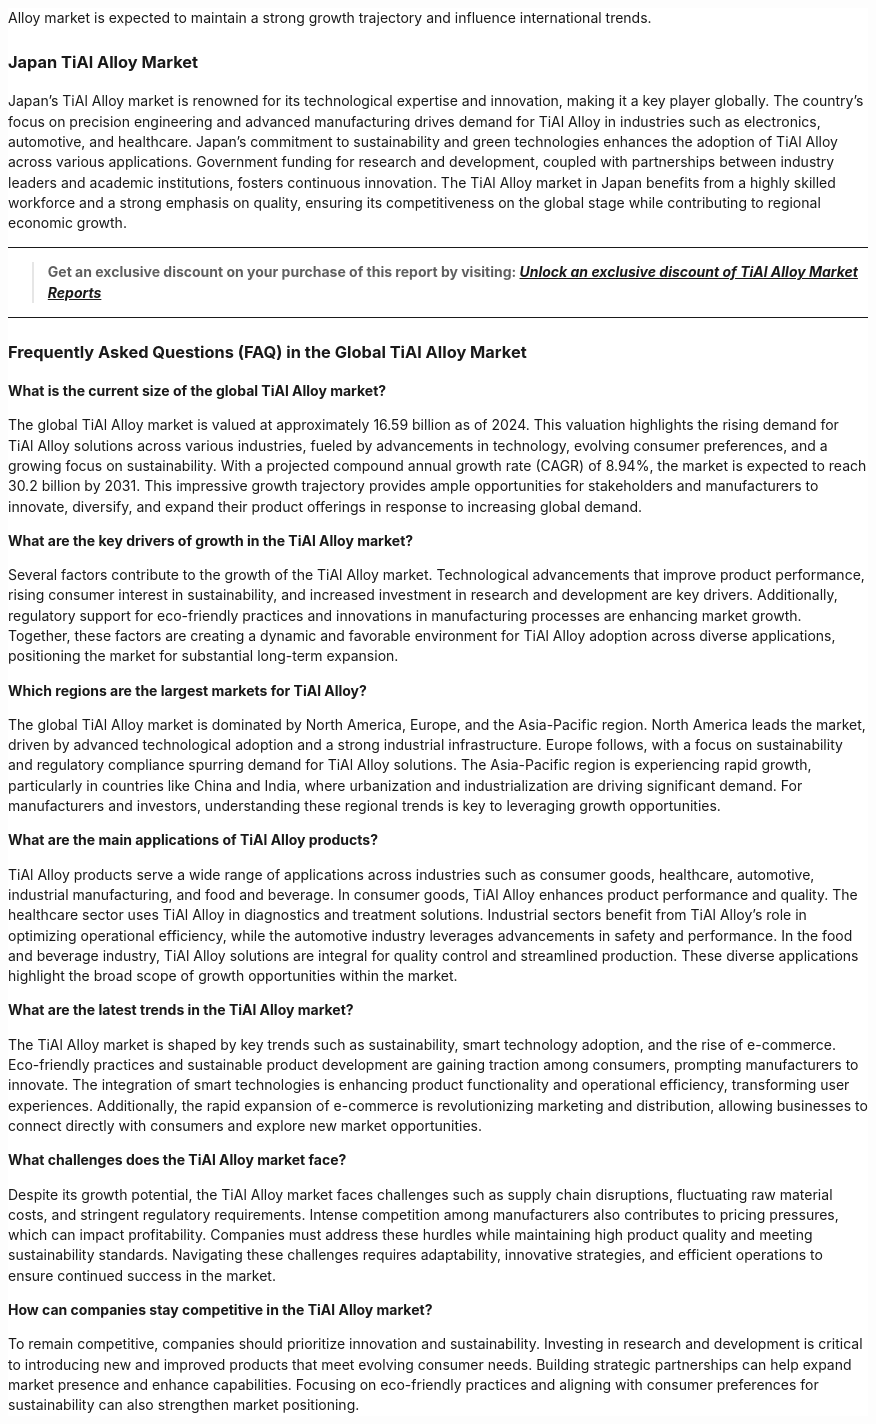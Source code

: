 Alloy market is expected to maintain a strong growth trajectory and influence international trends.</p><h3>Japan TiAl Alloy Market</h3><p>Japan&rsquo;s TiAl Alloy market is renowned for its technological expertise and innovation, making it a key player globally. The country&rsquo;s focus on precision engineering and advanced manufacturing drives demand for TiAl Alloy in industries such as electronics, automotive, and healthcare. Japan&rsquo;s commitment to sustainability and green technologies enhances the adoption of TiAl Alloy across various applications. Government funding for research and development, coupled with partnerships between industry leaders and academic institutions, fosters continuous innovation. The TiAl Alloy market in Japan benefits from a highly skilled workforce and a strong emphasis on quality, ensuring its competitiveness on the global stage while contributing to regional economic growth.</p><hr /><blockquote><p><strong>Get an exclusive discount on your purchase of this report by visiting: <em><a href="://marketresearchpulse.com/ask-for-discount/40845?utm_source=Github&amp;utm_medium=0114">Unlock an exclusive discount of TiAl Alloy Market Reports</a></em>&nbsp;</strong></p></blockquote><hr /><h3>Frequently Asked Questions (FAQ) in the Global TiAl Alloy Market</h3><p><strong>What is the current size of the global TiAl Alloy market?</strong></p><p>The global TiAl Alloy market is valued at approximately 16.59 billion as of 2024. This valuation highlights the rising demand for TiAl Alloy solutions across various industries, fueled by advancements in technology, evolving consumer preferences, and a growing focus on sustainability. With a projected compound annual growth rate (CAGR) of 8.94%, the market is expected to reach 30.2 billion by 2031. This impressive growth trajectory provides ample opportunities for stakeholders and manufacturers to innovate, diversify, and expand their product offerings in response to increasing global demand.</p><p><strong>What are the key drivers of growth in the TiAl Alloy market?</strong></p><p>Several factors contribute to the growth of the TiAl Alloy market. Technological advancements that improve product performance, rising consumer interest in sustainability, and increased investment in research and development are key drivers. Additionally, regulatory support for eco-friendly practices and innovations in manufacturing processes are enhancing market growth. Together, these factors are creating a dynamic and favorable environment for TiAl Alloy adoption across diverse applications, positioning the market for substantial long-term expansion.</p><p><strong>Which regions are the largest markets for TiAl Alloy?</strong></p><p>The global TiAl Alloy market is dominated by North America, Europe, and the Asia-Pacific region. North America leads the market, driven by advanced technological adoption and a strong industrial infrastructure. Europe follows, with a focus on sustainability and regulatory compliance spurring demand for TiAl Alloy solutions. The Asia-Pacific region is experiencing rapid growth, particularly in countries like China and India, where urbanization and industrialization are driving significant demand. For manufacturers and investors, understanding these regional trends is key to leveraging growth opportunities.</p><p><strong>What are the main applications of TiAl Alloy products?</strong></p><p>TiAl Alloy products serve a wide range of applications across industries such as consumer goods, healthcare, automotive, industrial manufacturing, and food and beverage. In consumer goods, TiAl Alloy enhances product performance and quality. The healthcare sector uses TiAl Alloy in diagnostics and treatment solutions. Industrial sectors benefit from TiAl Alloy&rsquo;s role in optimizing operational efficiency, while the automotive industry leverages advancements in safety and performance. In the food and beverage industry, TiAl Alloy solutions are integral for quality control and streamlined production. These diverse applications highlight the broad scope of growth opportunities within the market.</p><p><strong>What are the latest trends in the TiAl Alloy market?</strong></p><p>The TiAl Alloy market is shaped by key trends such as sustainability, smart technology adoption, and the rise of e-commerce. Eco-friendly practices and sustainable product development are gaining traction among consumers, prompting manufacturers to innovate. The integration of smart technologies is enhancing product functionality and operational efficiency, transforming user experiences. Additionally, the rapid expansion of e-commerce is revolutionizing marketing and distribution, allowing businesses to connect directly with consumers and explore new market opportunities.</p><p><strong>What challenges does the TiAl Alloy market face?</strong></p><p>Despite its growth potential, the TiAl Alloy market faces challenges such as supply chain disruptions, fluctuating raw material costs, and stringent regulatory requirements. Intense competition among manufacturers also contributes to pricing pressures, which can impact profitability. Companies must address these hurdles while maintaining high product quality and meeting sustainability standards. Navigating these challenges requires adaptability, innovative strategies, and efficient operations to ensure continued success in the market.</p><p><strong>How can companies stay competitive in the TiAl Alloy market?</strong></p><p>To remain competitive, companies should prioritize innovation and sustainability. Investing in research and development is critical to introducing new and improved products that meet evolving consumer needs. Building strategic partnerships can help expand market presence and enhance capabilities. Focusing on eco-friendly practices and aligning with consumer preferences for sustainability can also strengthen market positioning.